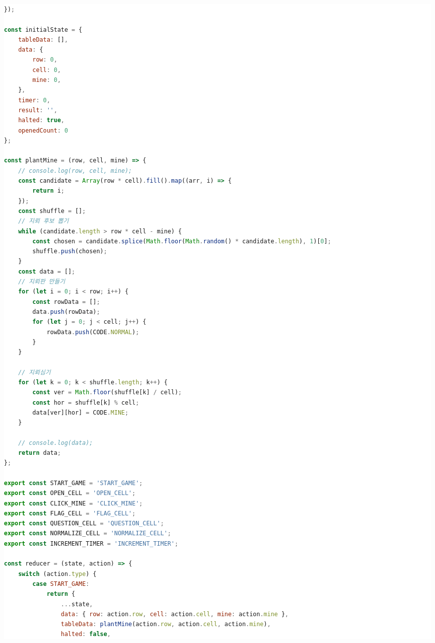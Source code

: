 ```js
});

const initialState = {
    tableData: [],
    data: {
        row: 0,
        cell: 0,
        mine: 0,
    },
    timer: 0,
    result: '',
    halted: true,
    openedCount: 0
};

const plantMine = (row, cell, mine) => {
    // console.log(row, cell, mine);
    const candidate = Array(row * cell).fill().map((arr, i) => {
        return i;
    });
    const shuffle = [];
    // 지뢰 후보 뽑기
    while (candidate.length > row * cell - mine) {
        const chosen = candidate.splice(Math.floor(Math.random() * candidate.length), 1)[0];
        shuffle.push(chosen);
    }
    const data = [];
    // 지뢰판 만들기
    for (let i = 0; i < row; i++) {
        const rowData = [];
        data.push(rowData);
        for (let j = 0; j < cell; j++) {
            rowData.push(CODE.NORMAL);
        }
    }

    // 지뢰심기
    for (let k = 0; k < shuffle.length; k++) {
        const ver = Math.floor(shuffle[k] / cell);
        const hor = shuffle[k] % cell;
        data[ver][hor] = CODE.MINE;
    }

    // console.log(data);
    return data;
};

export const START_GAME = 'START_GAME';
export const OPEN_CELL = 'OPEN_CELL';
export const CLICK_MINE = 'CLICK_MINE';
export const FLAG_CELL = 'FLAG_CELL';
export const QUESTION_CELL = 'QUESTION_CELL';
export const NORMALIZE_CELL = 'NORMALIZE_CELL';
export const INCREMENT_TIMER = 'INCREMENT_TIMER';

const reducer = (state, action) => {
    switch (action.type) {
        case START_GAME:
            return {
                ...state,
                data: { row: action.row, cell: action.cell, mine: action.mine },
                tableData: plantMine(action.row, action.cell, action.mine),
                halted: false,
```